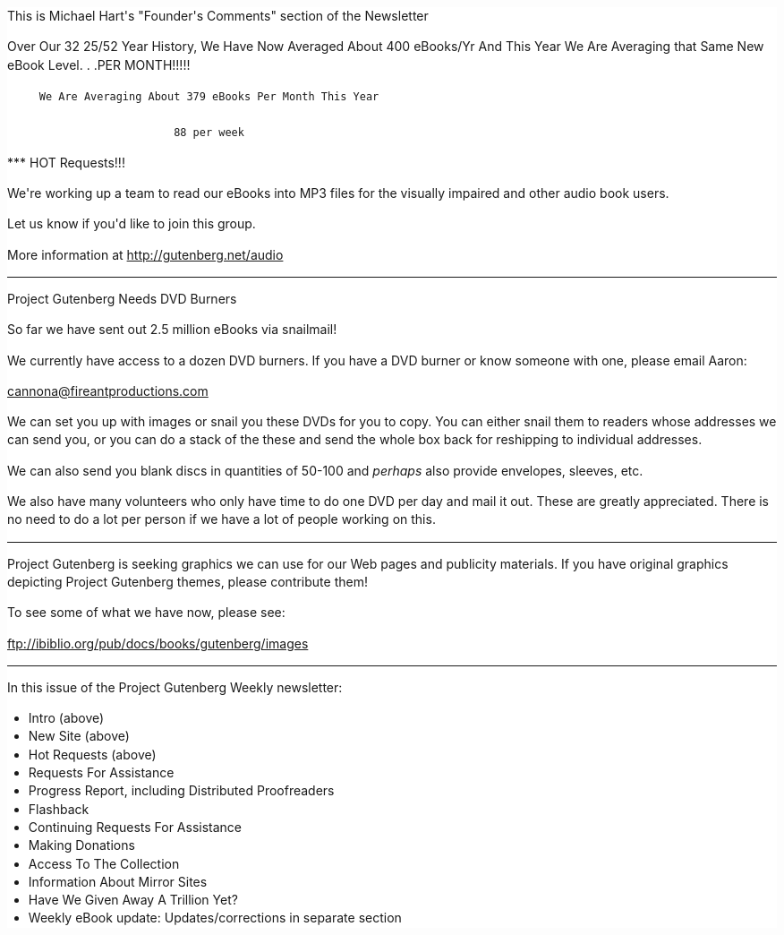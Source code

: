 
   This is Michael Hart's "Founder's Comments" section of the Newsletter


Over Our 32 25/52 Year History, We Have Now Averaged About 400 eBooks/Yr
And This Year We Are Averaging that Same New eBook Level. . .PER MONTH!!!!!


         We Are Averaging About 379 eBooks Per Month This Year

                              88 per week


***  HOT Requests!!!


We're working up a team to read our eBooks into MP3 files
for the visually impaired and other audio book users.

Let us know if you'd like to join this group.

More information at http://gutenberg.net/audio


***

Project Gutenberg Needs DVD Burners

So far we have sent out 2.5 million eBooks via snailmail!

We currently have access to a dozen DVD burners.  If you have
a DVD burner or know someone with one, please email Aaron:

cannona@fireantproductions.com

We can set you up with images or snail you these DVDs
for you to copy.  You can either snail them to readers
whose addresses we can send you, or you can do a stack
of the these and send the whole box back for reshipping
to individual addresses.

We can also send you blank discs in quantities of 50-100
and *perhaps* also provide envelopes, sleeves, etc.

We also have many volunteers who only have time to do one
DVD per day and mail it out.  These are greatly appreciated.
There is no need to do a lot per person if we have a lot of
people working on this.


***

Project Gutenberg is seeking graphics we can use for our Web
pages and publicity materials.  If you have original graphics
depicting Project Gutenberg themes, please contribute them!

To see some of what we have now, please see:

   ftp://ibiblio.org/pub/docs/books/gutenberg/images

***

In this issue of the Project Gutenberg Weekly newsletter:
- Intro (above)
- New Site (above)
- Hot Requests (above)
- Requests For Assistance
- Progress Report, including Distributed Proofreaders
- Flashback
- Continuing Requests For Assistance
- Making Donations
- Access To The Collection
- Information About Mirror Sites
- Have We Given Away A Trillion Yet?
- Weekly eBook update:
    Updates/corrections in separate section